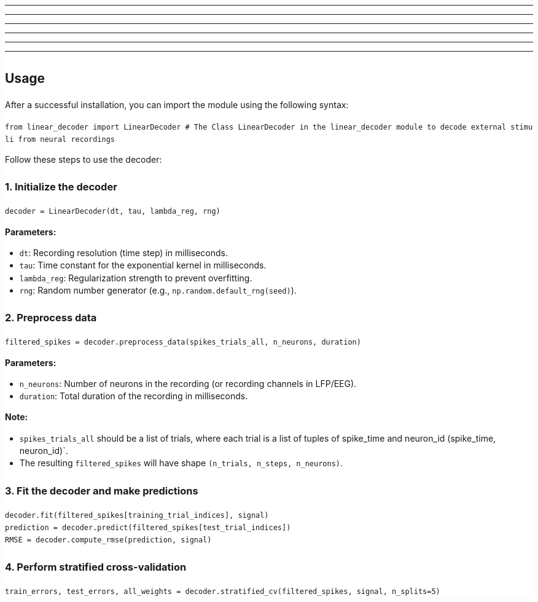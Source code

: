 ------------------------------------------------------------------------------------------------------------
------------------------------------------------------------------------------------------------------------
------------------------------------------------------------------------------------------------------------
------------------------------------------------------------------------------------------------------------
------------------------------------------------------------------------------------------------------------
------------------------------------------------------------------------------------------------------------

## Usage

After a successful installation, you can import the module using the following syntax:
```
from linear_decoder import LinearDecoder # The Class LinearDecoder in the linear_decoder module to decode external stimuli from neural recordings 
```
Follow these steps to use the decoder:

### 1. Initialize the decoder
```
decoder = LinearDecoder(dt, tau, lambda_reg, rng)
```

**Parameters:**
- `dt`: Recording resolution (time step) in milliseconds.
- `tau`: Time constant for the exponential kernel in milliseconds.
- `lambda_reg`: Regularization strength to prevent overfitting.
- `rng`: Random number generator (e.g., `np.random.default_rng(seed)`).

### 2. Preprocess data
```
filtered_spikes = decoder.preprocess_data(spikes_trials_all, n_neurons, duration)
```

**Parameters:**
- `n_neurons`: Number of neurons in the recording (or recording channels in LFP/EEG).
- `duration`: Total duration of the recording in milliseconds.

**Note:** 
- `spikes_trials_all` should be a list of trials, where each trial is a list of tuples of spike_time and neuron_id (spike_time, neuron_id)`.
- The resulting `filtered_spikes` will have shape `(n_trials, n_steps, n_neurons)`.

### 3. Fit the decoder and make predictions
```
decoder.fit(filtered_spikes[training_trial_indices], signal)
prediction = decoder.predict(filtered_spikes[test_trial_indices])
RMSE = decoder.compute_rmse(prediction, signal)
```

### 4. Perform stratified cross-validation
```
train_errors, test_errors, all_weights = decoder.stratified_cv(filtered_spikes, signal, n_splits=5)
```
